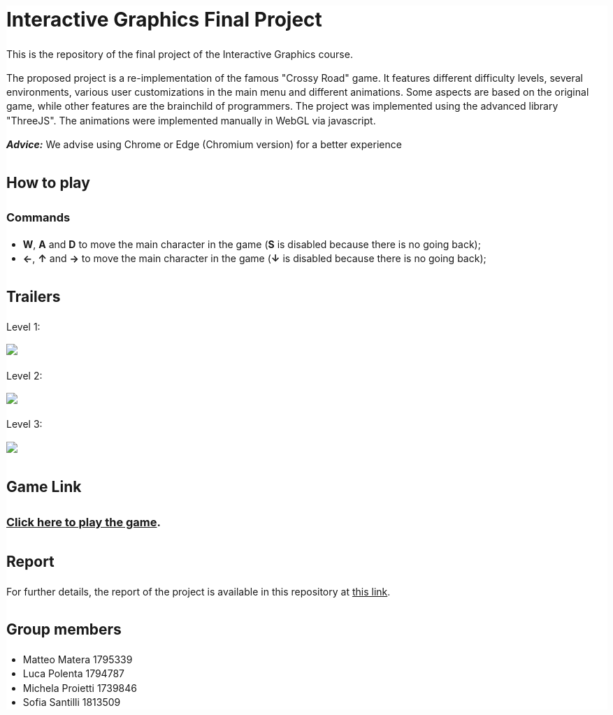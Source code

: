 # Interactive Graphics Final Project

This is the repository of the final project of the Interactive Graphics course.

The proposed project is a re-implementation of the famous "Crossy Road" game. It features different difficulty levels, several environments, various user customizations in the main menu and different animations. Some aspects are based on the original game, while other features are the brainchild of programmers. The project was implemented using the advanced library "ThreeJS". The animations were implemented manually in WebGL via javascript.

***Advice:*** We advise using Chrome or Edge (Chromium version) for a better experience

## How to play

### Commands
- **W**, **A** and **D** to move the main character in the game (**S** is disabled because there is no going back);
- **←**, **↑** and **→** to move the main character in the game (**↓** is disabled because there is no going back);

## Trailers

Level 1:
<p align="left">
<img src="/assets/examples/level1.gif" width="60%"/>
</p>

Level 2:
<p align="left">
<img src="/assets/examples/level2.gif" width="60%"/>
</p>

Level 3:
<p align="left">
<img src="/assets/examples/level3.gif" width="60%"/>
</p>

## Game Link

### [Click here to play the game](https://sapienzainteractivegraphicscourse.github.io/final-project-mpps-team/main.html).

## Report

For further details, the report of the project is available in this repository at [this link](https://sapienzainteractivegraphicscourse.github.io/final-project-mpps-team/IG_Report_MPPS_team.pdf).

## Group members
- Matteo Matera 1795339
- Luca Polenta 1794787
- Michela Proietti 1739846
- Sofia Santilli 1813509
